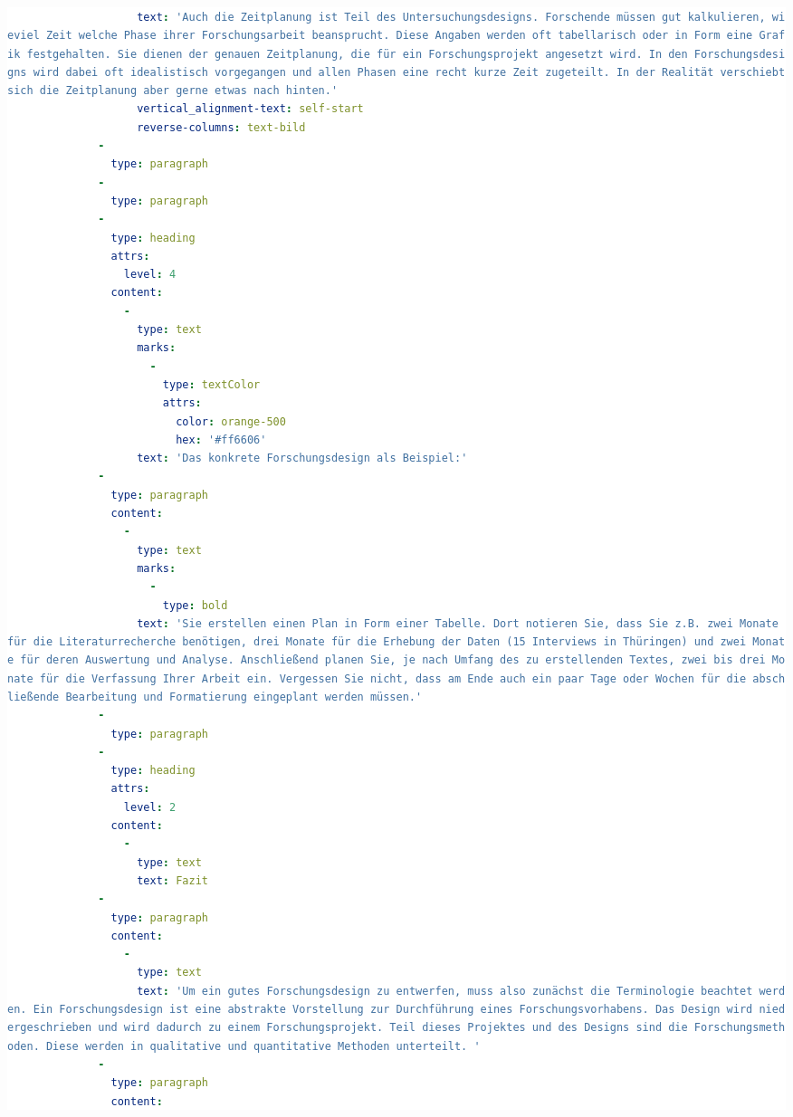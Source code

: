 ```yaml
                    text: 'Auch die Zeitplanung ist Teil des Untersuchungsdesigns. Forschende müssen gut kalkulieren, wieviel Zeit welche Phase ihrer Forschungsarbeit beansprucht. Diese Angaben werden oft tabellarisch oder in Form eine Grafik festgehalten. Sie dienen der genauen Zeitplanung, die für ein Forschungsprojekt angesetzt wird. In den Forschungsdesigns wird dabei oft idealistisch vorgegangen und allen Phasen eine recht kurze Zeit zugeteilt. In der Realität verschiebt sich die Zeitplanung aber gerne etwas nach hinten.'
                    vertical_alignment-text: self-start
                    reverse-columns: text-bild
              -
                type: paragraph
              -
                type: paragraph
              -
                type: heading
                attrs:
                  level: 4
                content:
                  -
                    type: text
                    marks:
                      -
                        type: textColor
                        attrs:
                          color: orange-500
                          hex: '#ff6606'
                    text: 'Das konkrete Forschungsdesign als Beispiel:'
              -
                type: paragraph
                content:
                  -
                    type: text
                    marks:
                      -
                        type: bold
                    text: 'Sie erstellen einen Plan in Form einer Tabelle. Dort notieren Sie, dass Sie z.B. zwei Monate für die Literaturrecherche benötigen, drei Monate für die Erhebung der Daten (15 Interviews in Thüringen) und zwei Monate für deren Auswertung und Analyse. Anschließend planen Sie, je nach Umfang des zu erstellenden Textes, zwei bis drei Monate für die Verfassung Ihrer Arbeit ein. Vergessen Sie nicht, dass am Ende auch ein paar Tage oder Wochen für die abschließende Bearbeitung und Formatierung eingeplant werden müssen.'
              -
                type: paragraph
              -
                type: heading
                attrs:
                  level: 2
                content:
                  -
                    type: text
                    text: Fazit
              -
                type: paragraph
                content:
                  -
                    type: text
                    text: 'Um ein gutes Forschungsdesign zu entwerfen, muss also zunächst die Terminologie beachtet werden. Ein Forschungsdesign ist eine abstrakte Vorstellung zur Durchführung eines Forschungsvorhabens. Das Design wird niedergeschrieben und wird dadurch zu einem Forschungsprojekt. Teil dieses Projektes und des Designs sind die Forschungsmethoden. Diese werden in qualitative und quantitative Methoden unterteilt. '
              -
                type: paragraph
                content:
```
